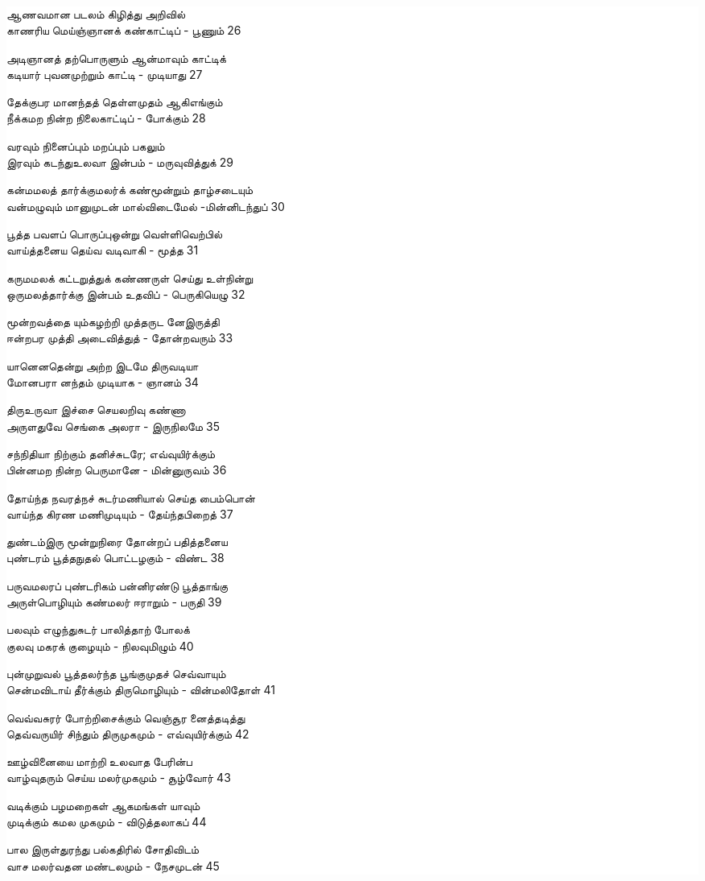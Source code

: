 ஆணவமான படலம் கிழித்து அறிவில்  
காணரிய மெய்ஞ்ஞானக் கண்காட்டிப் - பூணும் 26  
  
அடிஞானத் தற்பொருளும் ஆன்மாவும் காட்டிக்  
கடியார் புவனமுற்றும் காட்டி - முடியாது 27  
  
தேக்குபர மானந்தத் தெள்ளமுதம் ஆகிஎங்கும்  
நீக்கமற நின்ற நிலைகாட்டிப் - போக்கும் 28  
  
வரவும் நினைப்பும் மறப்பும் பகலும்  
இரவும் கடந்துஉலவா இன்பம் - மருவுவித்துக் 29  
  
கன்மமலத் தார்க்குமலர்க் கண்மூன்றும் தாழ்சடையும்  
வன்மழுவும் மானுமுடன் மால்விடைமேல் -மின்னிடந்துப் 30  
  
பூத்த பவளப் பொருப்புஒன்று வெள்ளிவெற்பில்  
வாய்த்தனைய தெய்வ வடிவாகி - மூத்த 31  
  
கருமமலக் கட்டறுத்துக் கண்ணருள் செய்து உள்நின்று  
ஒருமலத்தார்க்கு இன்பம் உதவிப் - பெருகியெழு 32  
  
மூன்றவத்தை யும்கழற்றி முத்தருட னேஇருத்தி  
ஈன்றபர முத்தி அடைவித்துத் - தோன்றவரும் 33  
  
யானெனதென்று அற்ற இடமே திருவடியா  
மோனபரா னந்தம் முடியாக - ஞானம் 34  
  
திருஉருவா இச்சை செயலறிவு கண்ணா  
அருளதுவே செங்கை அலரா - இருநிலமே 35  
  
சந்நிதியா நிற்கும் தனிச்சுடரே; எவ்வுயிர்க்கும்   
பின்னமற நின்ற பெருமானே - மின்னுருவம் 36  
  
தோய்ந்த நவரத்நச் சுடர்மணியால் செய்த பைம்பொன்  
வாய்ந்த கிரண மணிமுடியும் - தேய்ந்தபிறைத் 37  
  
துண்டம்இரு மூன்றுநிரை தோன்றப் பதித்தனைய  
புண்டரம் பூத்தநுதல் பொட்டழகும் - விண்ட 38  
  
பருவமலரப் புண்டரிகம் பன்னிரண்டு பூத்தாங்கு  
அருள்பொழியும் கண்மலர் ஈராறும் - பருதி 39  
  
பலவும் எழுந்துசுடர் பாலித்தாற் போலக்  
குலவு மகரக் குழையும் - நிலவுமிழும் 40  
  
புன்முறுவல் பூத்தலர்ந்த பூங்குமுதச் செவ்வாயும்  
சென்மவிடாய் தீர்க்கும் திருமொழியும் - வின்மலிதோள் 41  
  
வெவ்வசுரர் போற்றிசைக்கும் வெஞ்சூர னைத்தடித்து  
தெவ்வருயிர் சிந்தும் திருமுகமும் - எவ்வுயிர்க்கும் 42  
  
ஊழ்வினையை மாற்றி உலவாத பேரின்ப  
வாழ்வுதரும் செய்ய மலர்முகமும் - சூழ்வோர் 43  
  
வடிக்கும் பழமறைகள் ஆகமங்கள் யாவும்  
முடிக்கும் கமல முகமும் - விடுத்தலாகப் 44  
  
பால இருள்துரந்து பல்கதிரில் சோதிவிடம்  
வாச மலர்வதன மண்டலமும் - நேசமுடன் 45  
  
